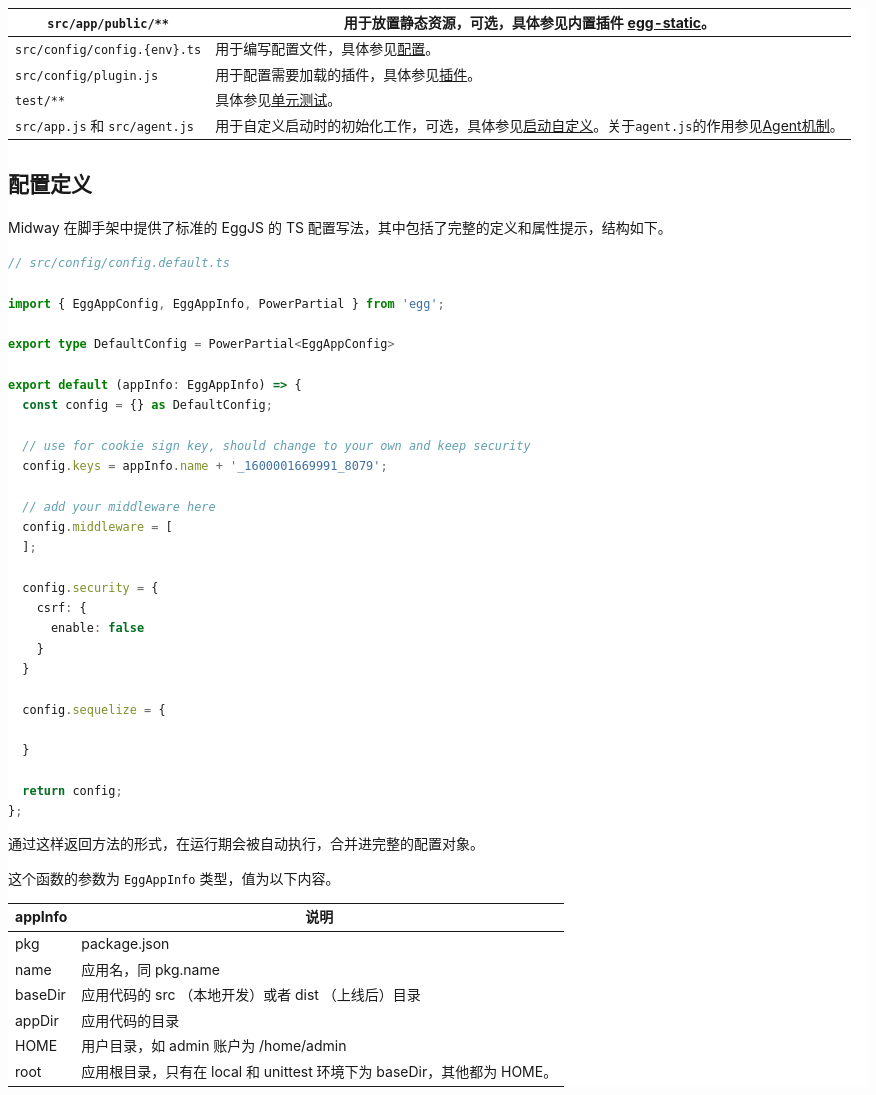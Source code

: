 | `src/app/public/**`  | 用于放置静态资源，可选，具体参见内置插件 [egg-static](https://github.com/eggjs/egg-static)。 |
| --- | --- |
| `src/config/config.{env}.ts` | 用于编写配置文件，具体参见[配置](https://eggjs.org/zh-cn/basics/config.html)。 |
| `src/config/plugin.js` | 用于配置需要加载的插件，具体参见[插件](https://eggjs.org/zh-cn/basics/plugin.html)。 |
| `test/**` | 具体参见[单元测试](https://eggjs.org/zh-cn/core/unittest.html)。 |
| `src/app.js` 和 `src/agent.js` | 用于自定义启动时的初始化工作，可选，具体参见[启动自定义](https://eggjs.org/zh-cn/basics/app-start.html)。关于`agent.js`的作用参见[Agent机制](https://eggjs.org/zh-cn/core/cluster-and-ipc.html#agent-%E6%9C%BA%E5%88%B6)。 |



## 配置定义


Midway 在脚手架中提供了标准的 EggJS 的 TS 配置写法，其中包括了完整的定义和属性提示，结构如下。
```typescript
// src/config/config.default.ts

import { EggAppConfig, EggAppInfo, PowerPartial } from 'egg';

export type DefaultConfig = PowerPartial<EggAppConfig>

export default (appInfo: EggAppInfo) => {
  const config = {} as DefaultConfig;

  // use for cookie sign key, should change to your own and keep security
  config.keys = appInfo.name + '_1600001669991_8079';

  // add your middleware here
  config.middleware = [
  ];

  config.security = {
    csrf: {
      enable: false
    }
  }

  config.sequelize = {

  }

  return config;
};

```
通过这样返回方法的形式，在运行期会被自动执行，合并进完整的配置对象。


这个函数的参数为 `EggAppInfo` 类型，值为以下内容。



| **appInfo** | **说明** |
| --- | --- |
| pkg | package.json |
| name | 应用名，同 pkg.name |
| baseDir | 应用代码的 src （本地开发）或者 dist （上线后）目录 |
| appDir | 应用代码的目录 |
| HOME | 用户目录，如 admin 账户为 /home/admin |
| root | 应用根目录，只有在 local 和 unittest 环境下为 baseDir，其他都为 HOME。 |
